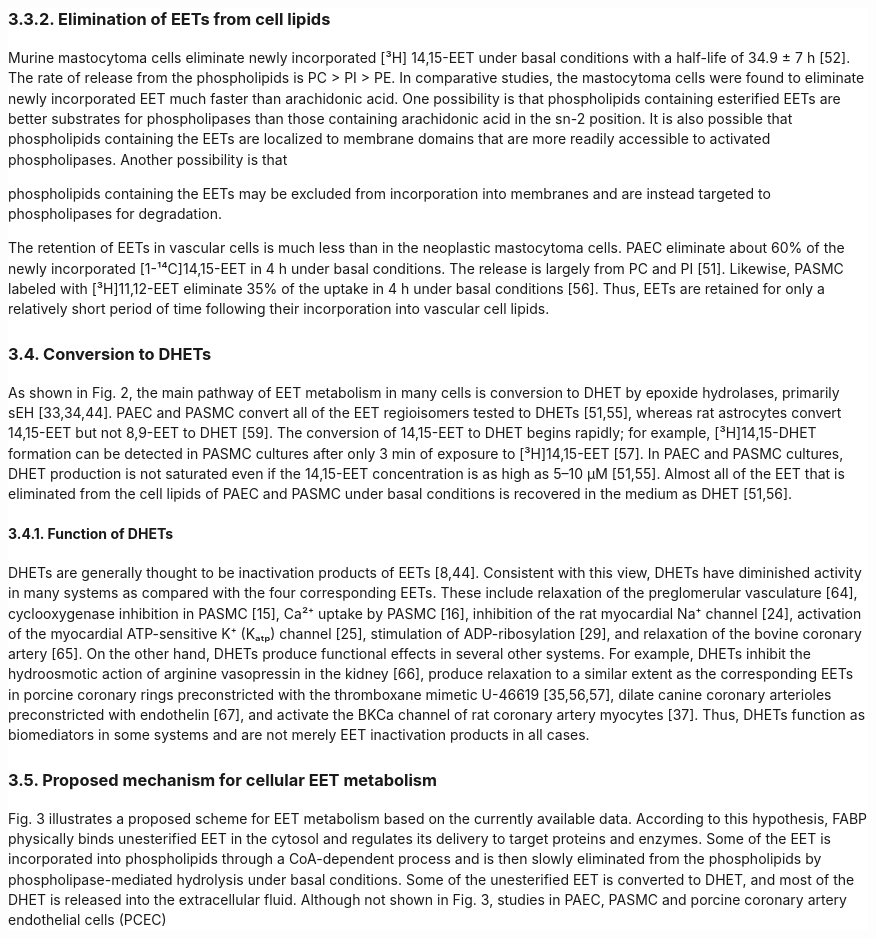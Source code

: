 ### 3.3.2. Elimination of EETs from cell lipids

Murine mastocytoma cells eliminate newly incorporated [³H] 14,15-EET under basal conditions with a half-life of 34.9 ± 7 h [52]. The rate of release from the phospholipids is PC > PI > PE. In comparative studies, the mastocytoma cells were found to eliminate newly incorporated EET much faster than arachidonic acid. One possibility is that phospholipids containing esterified EETs are better substrates for phospholipases than those containing arachidonic acid in the sn-2 position. It is also possible that phospholipids containing the EETs are localized to membrane domains that are more readily accessible to activated phospholipases. Another possibility is that

phospholipids containing the EETs may be excluded from incorporation into membranes and are instead targeted to phospholipases for degradation.

The retention of EETs in vascular cells is much less than in the neoplastic mastocytoma cells. PAEC eliminate about 60% of the newly incorporated [1-¹⁴C]14,15-EET in 4 h under basal conditions. The release is largely from PC and PI [51]. Likewise, PASMC labeled with [³H]11,12-EET eliminate 35% of the uptake in 4 h under basal conditions [56]. Thus, EETs are retained for only a relatively short period of time following their incorporation into vascular cell lipids.

### 3.4. Conversion to DHETs

As shown in Fig. 2, the main pathway of EET metabolism in many cells is conversion to DHET by epoxide hydrolases, primarily sEH [33,34,44]. PAEC and PASMC convert all of the EET regioisomers tested to DHETs [51,55], whereas rat astrocytes convert 14,15-EET but not 8,9-EET to DHET [59]. The conversion of 14,15-EET to DHET begins rapidly; for example, [³H]14,15-DHET formation can be detected in PASMC cultures after only 3 min of exposure to [³H]14,15-EET [57]. In PAEC and PASMC cultures, DHET production is not saturated even if the 14,15-EET concentration is as high as 5–10 μM [51,55]. Almost all of the EET that is eliminated from the cell lipids of PAEC and PASMC under basal conditions is recovered in the medium as DHET [51,56].

#### 3.4.1. Function of DHETs

DHETs are generally thought to be inactivation products of EETs [8,44]. Consistent with this view, DHETs have diminished activity in many systems as compared with the four corresponding EETs. These include relaxation of the preglomerular vasculature [64], cyclooxygenase inhibition in PASMC [15], Ca²⁺ uptake by PASMC [16], inhibition of the rat myocardial Na⁺ channel [24], activation of the myocardial ATP-sensitive K⁺ (Kₐₜₚ) channel [25], stimulation of ADP-ribosylation [29], and relaxation of the bovine coronary artery [65]. On the other hand, DHETs produce functional effects in several other systems. For example, DHETs inhibit the hydroosmotic action of arginine vasopressin in the kidney [66], produce relaxation to a similar extent as the corresponding EETs in porcine coronary rings preconstricted with the thromboxane mimetic U-46619 [35,56,57], dilate canine coronary arterioles preconstricted with endothelin [67], and activate the BKCa channel of rat coronary artery myocytes [37]. Thus, DHETs function as biomediators in some systems and are not merely EET inactivation products in all cases.

### 3.5. Proposed mechanism for cellular EET metabolism

Fig. 3 illustrates a proposed scheme for EET metabolism based on the currently available data. According to this hypothesis, FABP physically binds unesterified EET in the cytosol and regulates its delivery to target proteins and enzymes. Some of the EET is incorporated into phospholipids through a CoA-dependent process and is then slowly eliminated from the phospholipids by phospholipase-mediated hydrolysis under basal conditions. Some of the unesterified EET is converted to DHET, and most of the DHET is released into the extracellular fluid. Although not shown in Fig. 3, studies in PAEC, PASMC and porcine coronary artery endothelial cells (PCEC)
